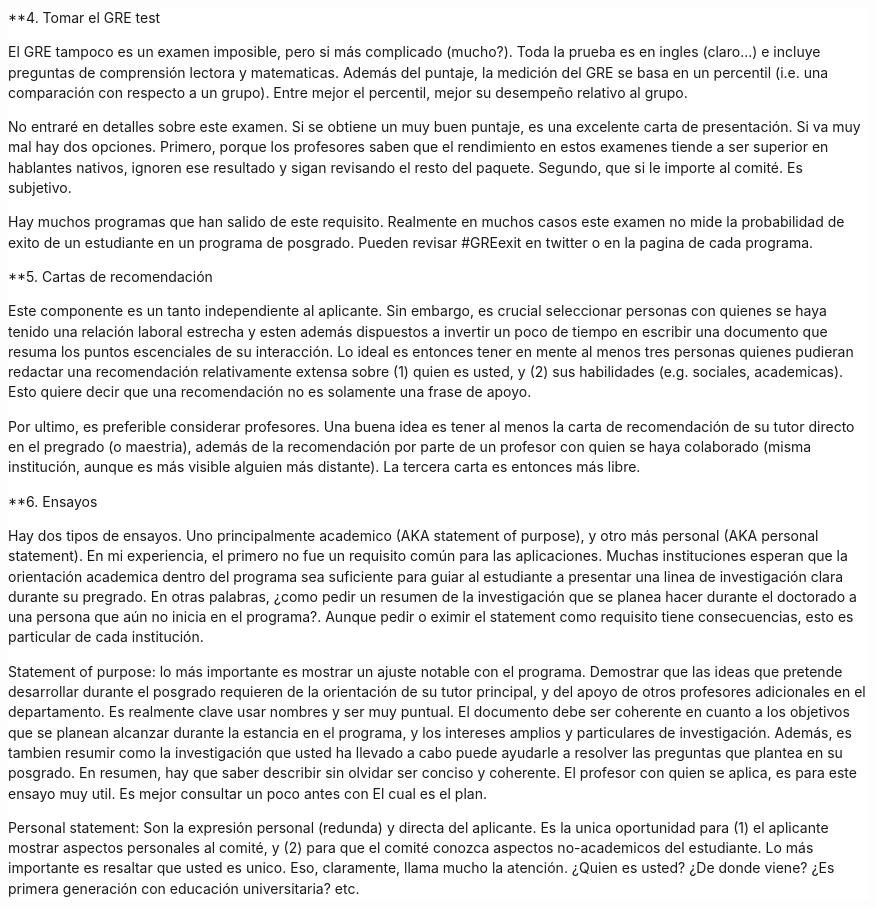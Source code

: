 **4. Tomar el GRE test

El GRE tampoco es un examen imposible, pero si más complicado (mucho?). Toda la prueba es en ingles (claro...) e incluye preguntas de comprensión lectora y matematicas. Además del puntaje, la medición del GRE se basa en un percentil (i.e. una comparación con respecto a un grupo). Entre mejor el percentil, mejor su desempeño relativo al grupo.

No entraré en detalles sobre este examen. Si se obtiene un muy buen puntaje, es una excelente carta de presentación. Si va muy mal hay dos opciones. Primero, porque los profesores saben que el rendimiento en estos examenes tiende a ser superior en hablantes nativos, ignoren ese resultado y sigan revisando el resto del paquete. Segundo, que si le importe al comité. Es subjetivo.

Hay muchos programas que han salido de este requisito. Realmente en muchos casos este examen no mide la probabilidad de exito de un estudiante en un programa de posgrado. Pueden revisar #GREexit en twitter o en la pagina de cada programa.

**5. Cartas de recomendación

Este componente es un tanto independiente al aplicante. Sin embargo, es crucial seleccionar personas con quienes se haya tenido una relación laboral estrecha y esten además dispuestos a invertir un poco de tiempo en escribir una documento que resuma los puntos escenciales de su interacción. Lo ideal es entonces tener en mente al menos tres personas quienes pudieran redactar una recomendación relativamente extensa sobre (1) quien es usted, y (2) sus habilidades (e.g. sociales, academicas). Esto quiere decir que una recomendación no es solamente una frase de apoyo.

Por ultimo, es preferible considerar profesores. Una buena idea es tener al menos la carta de recomendación de su tutor directo en el pregrado (o maestria), además de la recomendación por parte de un profesor con quien se haya colaborado (misma institución, aunque es más visible alguien más distante). La tercera carta es entonces más libre.

**6. Ensayos

Hay dos tipos de ensayos. Uno principalmente academico (AKA statement of purpose), y otro más personal (AKA personal statement). En mi experiencia, el primero no fue un requisito común para las aplicaciones. Muchas instituciones esperan que la orientación academica dentro del programa sea suficiente para guiar al estudiante a presentar una linea de investigación clara durante su pregrado. En otras palabras, ¿como pedir un resumen de la investigación que se planea hacer durante el doctorado a una persona que aún no inicia en el programa?. Aunque pedir o eximir el statement como requisito tiene consecuencias, esto es particular de cada institución.

Statement of purpose: lo más importante es mostrar un ajuste notable con el programa. Demostrar que las ideas que pretende desarrollar durante el posgrado requieren de la orientación de su tutor principal, y del apoyo de otros profesores adicionales en el departamento. Es realmente clave usar nombres y ser muy puntual. El documento debe ser coherente en cuanto a los objetivos que se planean alcanzar durante la estancia en el programa, y los intereses amplios y particulares de investigación. Además, es tambien resumir como la investigación que usted ha llevado a cabo puede ayudarle a resolver las preguntas que plantea en su posgrado. En resumen, hay que saber describir sin olvidar ser conciso y coherente. El profesor con quien se aplica, es para este ensayo muy util. Es mejor consultar un poco antes con El cual es el plan.

Personal statement: Son la expresión personal (redunda) y directa del aplicante. Es la unica oportunidad para (1) el aplicante mostrar aspectos personales al comité, y (2) para que el comité conozca aspectos no-academicos del estudiante. Lo más importante es resaltar que usted es unico. Eso, claramente, llama mucho la atención. ¿Quien es usted? ¿De donde viene? ¿Es primera generación con educación universitaria? etc.
